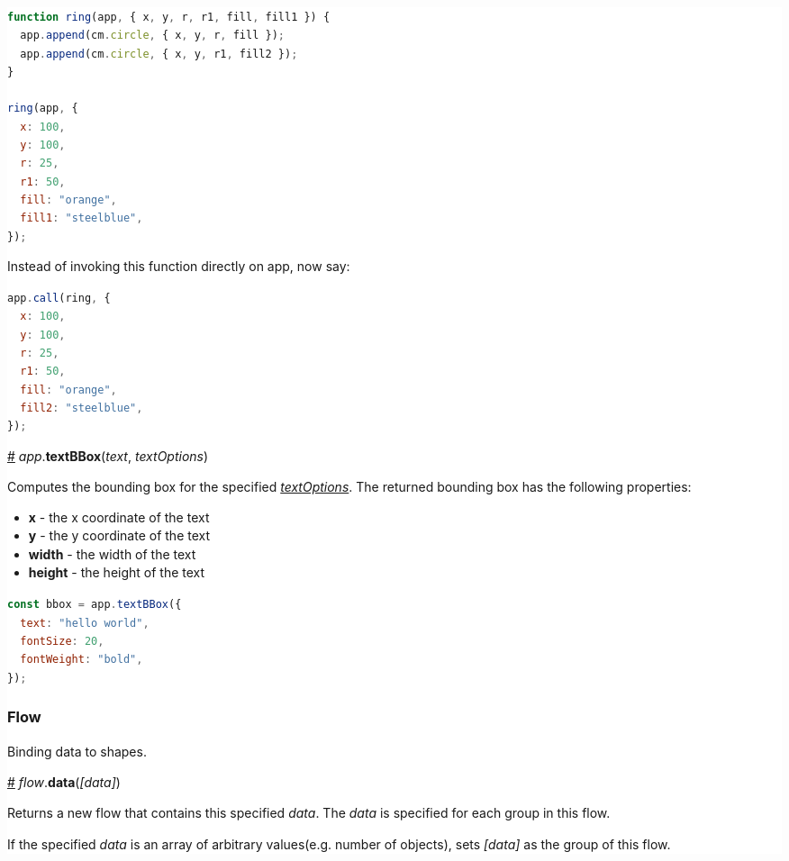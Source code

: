 ```js
function ring(app, { x, y, r, r1, fill, fill1 }) {
  app.append(cm.circle, { x, y, r, fill });
  app.append(cm.circle, { x, y, r1, fill2 });
}

ring(app, {
  x: 100,
  y: 100,
  r: 25,
  r1: 50,
  fill: "orange",
  fill1: "steelblue",
});
```

Instead of invoking this function directly on app, now say:

```js
app.call(ring, {
  x: 100,
  y: 100,
  r: 25,
  r1: 50,
  fill: "orange",
  fill2: "steelblue",
});
```

<a name="app-textBBox" href="#app-textBBox">#</a> _app_.**textBBox**(_text_, _textOptions_)

Computes the bounding box for the specified [_textOptions_](#cm-text). The returned bounding box has the following properties:

- **x** - the x coordinate of the text
- **y** - the y coordinate of the text
- **width** - the width of the text
- **height** - the height of the text

```js
const bbox = app.textBBox({
  text: "hello world",
  fontSize: 20,
  fontWeight: "bold",
});
```

### Flow

Binding data to shapes.

<a name="flow-data" href="#flow-data">#</a> _flow_.**data**(_[data]_)

Returns a new flow that contains this specified _data_. The _data_ is specified for each group in this flow.

If the specified _data_ is an array of arbitrary values(e.g. number of objects), sets _[data]_ as the group of this flow.
